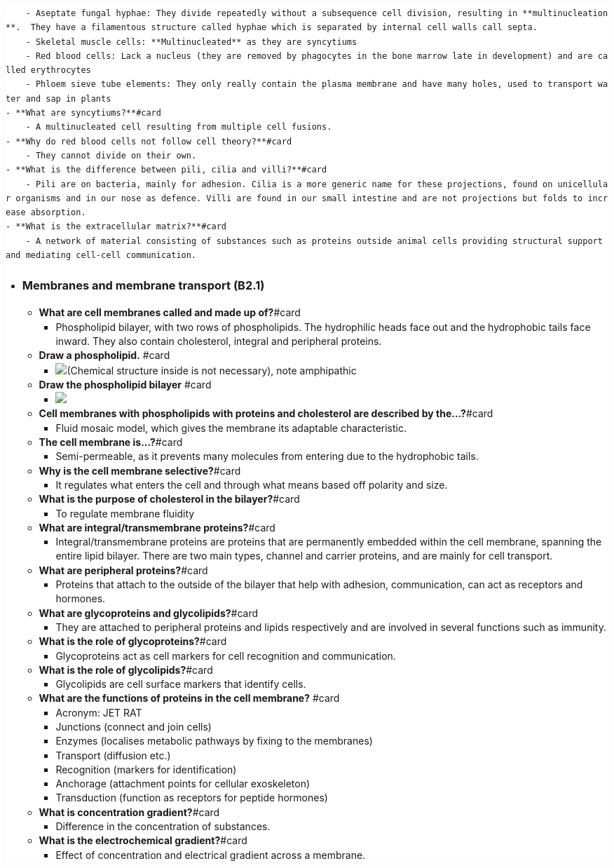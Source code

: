 		- Aseptate fungal hyphae: They divide repeatedly without a subsequence cell division, resulting in **multinucleation**.  They have a filamentous structure called hyphae which is separated by internal cell walls call septa.
		- Skeletal muscle cells: **Multinucleated** as they are syncytiums
		- Red blood cells: Lack a nucleus (they are removed by phagocytes in the bone marrow late in development) and are called erythrocytes
		- Phloem sieve tube elements: They only really contain the plasma membrane and have many holes, used to transport water and sap in plants
	- **What are syncytiums?**#card
		- A multinucleated cell resulting from multiple cell fusions.
	- **Why do red blood cells not follow cell theory?**#card
		- They cannot divide on their own.
	- **What is the difference between pili, cilia and villi?**#card
		- Pili are on bacteria, mainly for adhesion. Cilia is a more generic name for these projections, found on unicellular organisms and in our nose as defence. Villi are found in our small intestine and are not projections but folds to increase absorption.
	- **What is the extracellular matrix?**#card
		- A network of material consisting of substances such as proteins outside animal cells providing structural support and mediating cell-cell communication.
- ### **Membranes and membrane transport (B2.1)**
	- **What are cell membranes called and made up of?**#card
		- Phospholipid bilayer, with two rows of phospholipids. The hydrophilic heads face out and the hydrophobic tails face inward. They also contain cholesterol, integral and peripheral proteins.
	- **Draw a phospholipid.** #card
		- ![](https://remnote-user-data.s3.amazonaws.com/zYBTQaU6t2DUDdrFacCpngBR4UhbtxeX5fMaYEqxhsqQ9iRHTqXG87OE42QxDpLfTWjPJsk62pAjCwcB0bFETLyJC6xDe4yKH-dsiVDwX_QNAWwOL74UBsFLcjsfhhAw.png)(Chemical structure inside is not necessary), note amphipathic
	- **Draw the phospholipid bilayer** #card
		- ![](https://remnote-user-data.s3.amazonaws.com/MKawIHEiNTxbD6KzMuX4IV2O2-2jkzDBA0G6hFuTRTVyd53Vj72Ays4hmFxbvzh-Z7Q1_IHeThJWSoywxRcecLKoeaVsIkeHBD_kdGBsbZUN56ux-xxvS2rKvKf48mWm.png)
	- **Cell membranes with phospholipids with proteins and cholesterol are described by the...?**#card
		- Fluid mosaic model, which gives the membrane its adaptable characteristic.
	- **The cell membrane is...?**#card
		- Semi-permeable, as it prevents many molecules from entering due to the hydrophobic tails.
	- **Why is the cell membrane selective?**#card
		- It regulates what enters the cell and through what means based off polarity and size.
	- **What is the purpose of cholesterol in the bilayer?**#card
		- To regulate membrane fluidity
	- **What are integral/transmembrane proteins?**#card
		- Integral/transmembrane proteins are proteins that are permanently embedded within the cell membrane, spanning the entire lipid bilayer. There are two main types, channel and carrier proteins, and are mainly for cell transport.
	- **What are peripheral proteins?**#card
		- Proteins that attach to the outside of the bilayer that help with adhesion, communication, can act as receptors and hormones.
	- **What are glycoproteins and glycolipids?**#card
		- They are attached to peripheral proteins and lipids respectively and are involved in several functions such as immunity.
	- **What is the role of glycoproteins?**#card
		- Glycoproteins act as cell markers for cell recognition and communication.
	- **What is the role of glycolipids?**#card
		- Glycolipids are cell surface markers that identify cells.
	- **What are the functions of proteins in the cell membrane?** #card
		- Acronym: JET RAT
		- Junctions (connect and join cells)
		- Enzymes (localises metabolic pathways by fixing to the membranes)
		- Transport (diffusion etc.)
		- Recognition (markers for identification)
		- Anchorage (attachment points for cellular exoskeleton)
		- Transduction (function as receptors for peptide hormones)
	- **What is concentration gradient?**#card
		- Difference in the concentration of substances.
	- **What is the electrochemical gradient?**#card
		- Effect of concentration and electrical gradient across a membrane.
